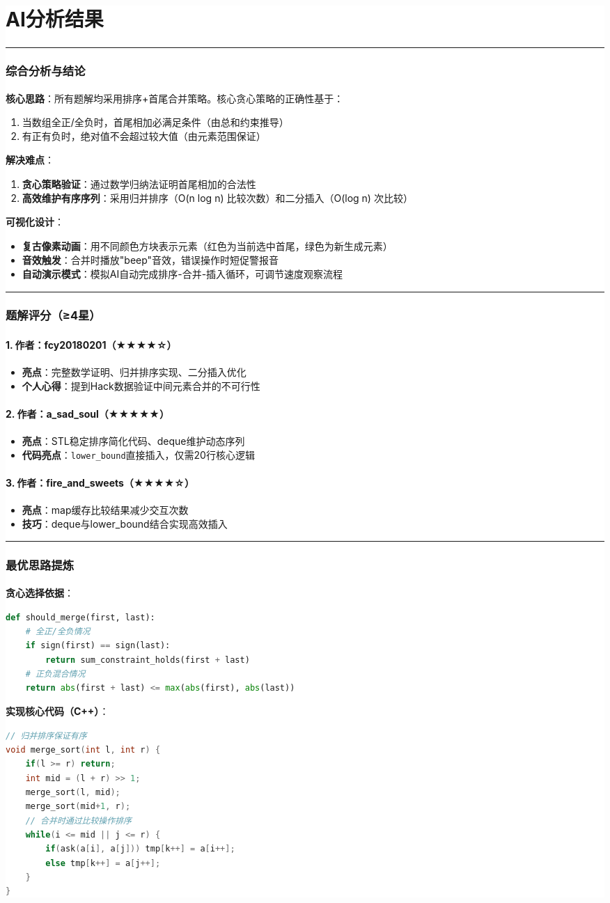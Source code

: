 # AI分析结果



---

### 综合分析与结论

**核心思路**：所有题解均采用排序+首尾合并策略。核心贪心策略的正确性基于：
1. 当数组全正/全负时，首尾相加必满足条件（由总和约束推导）
2. 有正有负时，绝对值不会超过较大值（由元素范围保证）

**解决难点**：
1. **贪心策略验证**：通过数学归纳法证明首尾相加的合法性
2. **高效维护有序序列**：采用归并排序（O(n log n) 比较次数）和二分插入（O(log n) 次比较）

**可视化设计**：
- **复古像素动画**：用不同颜色方块表示元素（红色为当前选中首尾，绿色为新生成元素）
- **音效触发**：合并时播放"beep"音效，错误操作时短促警报音
- **自动演示模式**：模拟AI自动完成排序-合并-插入循环，可调节速度观察流程

---

### 题解评分（≥4星）

#### 1. 作者：fcy20180201（★★★★☆）
- **亮点**：完整数学证明、归并排序实现、二分插入优化
- **个人心得**：提到Hack数据验证中间元素合并的不可行性

#### 2. 作者：a_sad_soul（★★★★★）
- **亮点**：STL稳定排序简化代码、deque维护动态序列
- **代码亮点**：`lower_bound`直接插入，仅需20行核心逻辑

#### 3. 作者：fire_and_sweets（★★★★☆）
- **亮点**：map缓存比较结果减少交互次数
- **技巧**：deque与lower_bound结合实现高效插入

---

### 最优思路提炼

**贪心选择依据**：
```python
def should_merge(first, last):
    # 全正/全负情况
    if sign(first) == sign(last):
        return sum_constraint_holds(first + last)
    # 正负混合情况
    return abs(first + last) <= max(abs(first), abs(last))
```

**实现核心代码（C++）**：
```cpp
// 归并排序保证有序
void merge_sort(int l, int r) {
    if(l >= r) return;
    int mid = (l + r) >> 1;
    merge_sort(l, mid);
    merge_sort(mid+1, r);
    // 合并时通过比较操作排序
    while(i <= mid || j <= r) {
        if(ask(a[i], a[j])) tmp[k++] = a[i++];
        else tmp[k++] = a[j++];
    }
}

```

[problemUrl]: https://atcoder.jp/contests/arc179/tasks/arc179_c